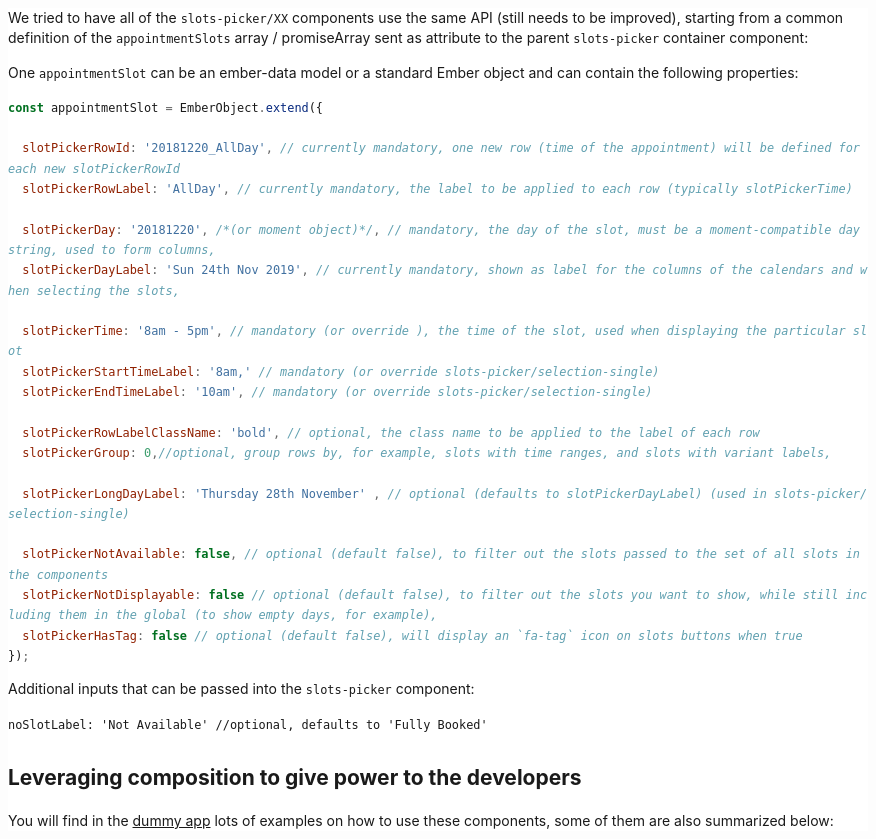 We tried to have all of the `slots-picker/XX` components use the same API (still needs to be improved), starting from a common definition of the `appointmentSlots` array / promiseArray sent as attribute to the parent `slots-picker` container component:

One `appointmentSlot` can be an ember-data model or a standard Ember object and can contain the following properties:

```javascript
const appointmentSlot = EmberObject.extend({

  slotPickerRowId: '20181220_AllDay', // currently mandatory, one new row (time of the appointment) will be defined for each new slotPickerRowId
  slotPickerRowLabel: 'AllDay', // currently mandatory, the label to be applied to each row (typically slotPickerTime)

  slotPickerDay: '20181220', /*(or moment object)*/, // mandatory, the day of the slot, must be a moment-compatible day string, used to form columns,
  slotPickerDayLabel: 'Sun 24th Nov 2019', // currently mandatory, shown as label for the columns of the calendars and when selecting the slots,

  slotPickerTime: '8am - 5pm', // mandatory (or override ), the time of the slot, used when displaying the particular slot
  slotPickerStartTimeLabel: '8am,' // mandatory (or override slots-picker/selection-single)
  slotPickerEndTimeLabel: '10am', // mandatory (or override slots-picker/selection-single)

  slotPickerRowLabelClassName: 'bold', // optional, the class name to be applied to the label of each row
  slotPickerGroup: 0,//optional, group rows by, for example, slots with time ranges, and slots with variant labels,

  slotPickerLongDayLabel: 'Thursday 28th November' , // optional (defaults to slotPickerDayLabel) (used in slots-picker/selection-single)

  slotPickerNotAvailable: false, // optional (default false), to filter out the slots passed to the set of all slots in the components
  slotPickerNotDisplayable: false // optional (default false), to filter out the slots you want to show, while still including them in the global (to show empty days, for example),
  slotPickerHasTag: false // optional (default false), will display an `fa-tag` icon on slots buttons when true
});
```

Additional inputs that can be passed into the `slots-picker` component:

```javascript:
noSlotLabel: 'Not Available' //optional, defaults to 'Fully Booked'
```

## Leveraging composition to give power to the developers

You will find in the [dummy app](https://britishgas-engineering.github.io/ember-appointment-slots-pickers/#/demo) lots of examples on how to use these components, some of them are also summarized below:

